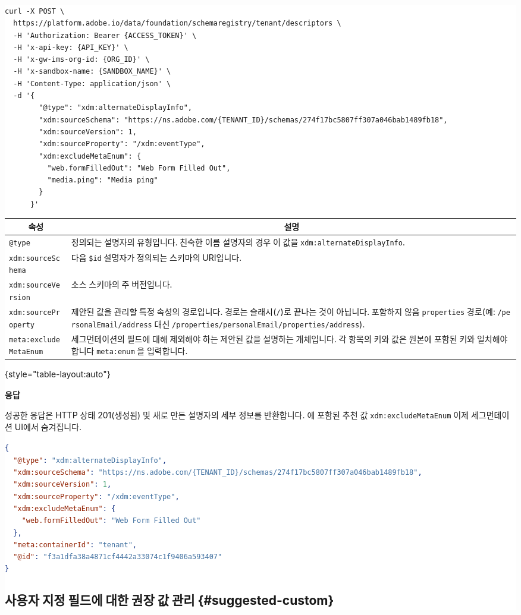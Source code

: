 ```shell
curl -X POST \
  https://platform.adobe.io/data/foundation/schemaregistry/tenant/descriptors \
  -H 'Authorization: Bearer {ACCESS_TOKEN}' \
  -H 'x-api-key: {API_KEY}' \
  -H 'x-gw-ims-org-id: {ORG_ID}' \
  -H 'x-sandbox-name: {SANDBOX_NAME}' \
  -H 'Content-Type: application/json' \
  -d '{
        "@type": "xdm:alternateDisplayInfo",
        "xdm:sourceSchema": "https://ns.adobe.com/{TENANT_ID}/schemas/274f17bc5807ff307a046bab1489fb18",
        "xdm:sourceVersion": 1,
        "xdm:sourceProperty": "/xdm:eventType",
        "xdm:excludeMetaEnum": {
          "web.formFilledOut": "Web Form Filled Out",
          "media.ping": "Media ping"
        }
      }'
```

| 속성 | 설명 |
| --- | --- |
| `@type` | 정의되는 설명자의 유형입니다. 친숙한 이름 설명자의 경우 이 값을 `xdm:alternateDisplayInfo`. |
| `xdm:sourceSchema` | 다음 `$id` 설명자가 정의되는 스키마의 URI입니다. |
| `xdm:sourceVersion` | 소스 스키마의 주 버전입니다. |
| `xdm:sourceProperty` | 제안된 값을 관리할 특정 속성의 경로입니다. 경로는 슬래시(`/`)로 끝나는 것이 아닙니다. 포함하지 않음 `properties` 경로(예: `/personalEmail/address` 대신 `/properties/personalEmail/properties/address`). |
| `meta:excludeMetaEnum` | 세그먼테이션의 필드에 대해 제외해야 하는 제안된 값을 설명하는 개체입니다. 각 항목의 키와 값은 원본에 포함된 키와 일치해야 합니다 `meta:enum` 을 입력합니다. |

{style=&quot;table-layout:auto&quot;}

**응답**

성공한 응답은 HTTP 상태 201(생성됨) 및 새로 만든 설명자의 세부 정보를 반환합니다. 에 포함된 추천 값 `xdm:excludeMetaEnum` 이제 세그먼테이션 UI에서 숨겨집니다.

```json
{
  "@type": "xdm:alternateDisplayInfo",
  "xdm:sourceSchema": "https://ns.adobe.com/{TENANT_ID}/schemas/274f17bc5807ff307a046bab1489fb18",
  "xdm:sourceVersion": 1,
  "xdm:sourceProperty": "/xdm:eventType",
  "xdm:excludeMetaEnum": {
    "web.formFilledOut": "Web Form Filled Out"
  },
  "meta:containerId": "tenant",
  "@id": "f3a1dfa38a4871cf4442a33074c1f9406a593407"
}
```

## 사용자 지정 필드에 대한 권장 값 관리 {#suggested-custom}
